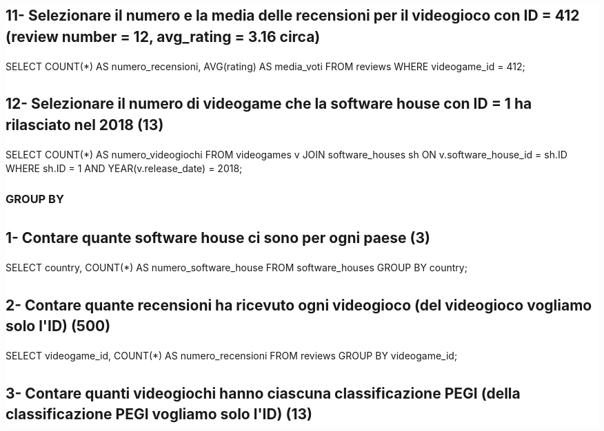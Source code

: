 ## 11- Selezionare il numero e la media delle recensioni per il videogioco con ID = 412 (review number = 12, avg_rating = 3.16 circa)

SELECT
COUNT(\*) AS numero_recensioni,
AVG(rating) AS media_voti
FROM
reviews
WHERE
videogame_id = 412;

## 12- Selezionare il numero di videogame che la software house con ID = 1 ha rilasciato nel 2018 (13)

SELECT
COUNT(\*) AS numero_videogiochi
FROM
videogames v
JOIN software_houses sh ON
v.software_house_id = sh.ID
WHERE
sh.ID = 1 AND YEAR(v.release_date) = 2018;

### GROUP BY

## 1- Contare quante software house ci sono per ogni paese (3)

SELECT
country,
COUNT(\*) AS numero_software_house
FROM
software_houses
GROUP BY
country;

## 2- Contare quante recensioni ha ricevuto ogni videogioco (del videogioco vogliamo solo l'ID) (500)

SELECT
videogame_id,
COUNT(\*) AS numero_recensioni
FROM
reviews
GROUP BY
videogame_id;

## 3- Contare quanti videogiochi hanno ciascuna classificazione PEGI (della classificazione PEGI vogliamo solo l'ID) (13)
